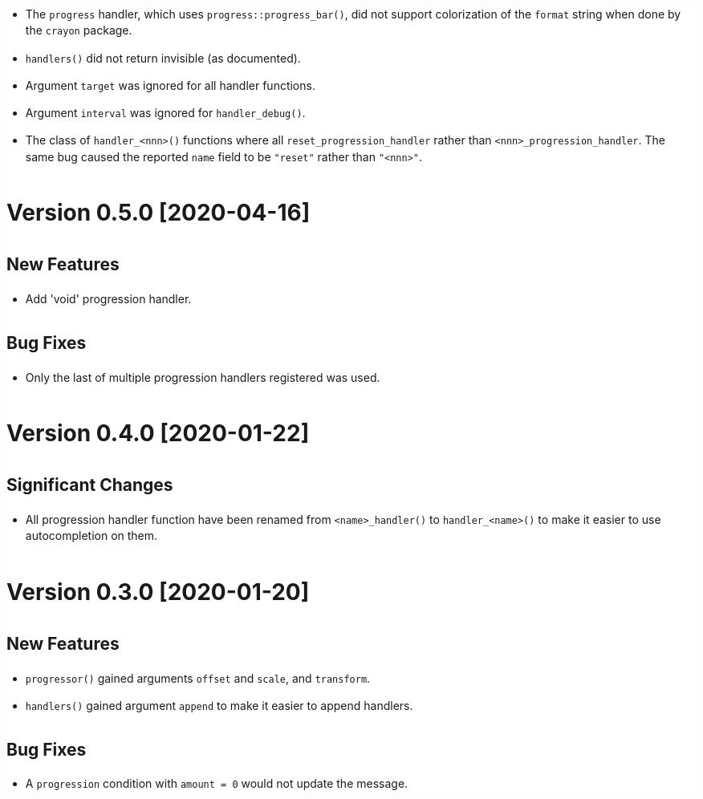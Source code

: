  * The `progress` handler, which uses `progress::progress_bar()`, did
   not support colorization of the `format` string when done by the
   `crayon` package.

 * `handlers()` did not return invisible (as documented).

 * Argument `target` was ignored for all handler functions.

 * Argument `interval` was ignored for `handler_debug()`.

 * The class of `handler_<nnn>()` functions where all
   `reset_progression_handler` rather than
   `<nnn>_progression_handler`.  The same bug caused the reported
   `name` field to be `"reset"` rather than `"<nnn>"`.
 

# Version 0.5.0 [2020-04-16]

## New Features

 * Add 'void' progression handler.

## Bug Fixes

 * Only the last of multiple progression handlers registered was used.


# Version 0.4.0 [2020-01-22]

## Significant Changes

 * All progression handler function have been renamed from
   `<name>_handler()` to `handler_<name>()` to make it easier to use
   autocompletion on them.


# Version 0.3.0 [2020-01-20]

## New Features

 * `progressor()` gained arguments `offset` and `scale`, and
   `transform`.

 * `handlers()` gained argument `append` to make it easier to append
   handlers.
 
## Bug Fixes

 * A `progression` condition with `amount = 0` would not update the
   message.

